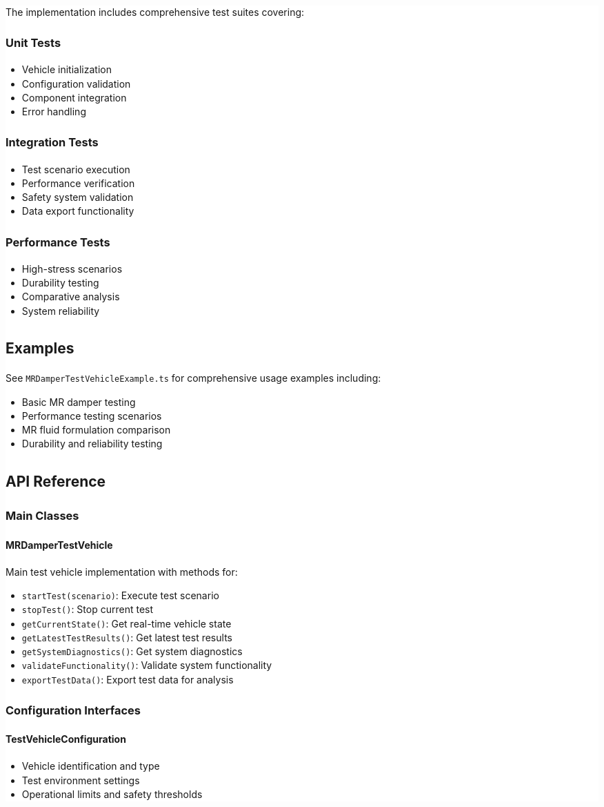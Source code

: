 The implementation includes comprehensive test suites covering:

### Unit Tests
- Vehicle initialization
- Configuration validation
- Component integration
- Error handling

### Integration Tests
- Test scenario execution
- Performance verification
- Safety system validation
- Data export functionality

### Performance Tests
- High-stress scenarios
- Durability testing
- Comparative analysis
- System reliability

## Examples

See `MRDamperTestVehicleExample.ts` for comprehensive usage examples including:
- Basic MR damper testing
- Performance testing scenarios
- MR fluid formulation comparison
- Durability and reliability testing

## API Reference

### Main Classes

#### MRDamperTestVehicle
Main test vehicle implementation with methods for:
- `startTest(scenario)`: Execute test scenario
- `stopTest()`: Stop current test
- `getCurrentState()`: Get real-time vehicle state
- `getLatestTestResults()`: Get latest test results
- `getSystemDiagnostics()`: Get system diagnostics
- `validateFunctionality()`: Validate system functionality
- `exportTestData()`: Export test data for analysis

### Configuration Interfaces

#### TestVehicleConfiguration
- Vehicle identification and type
- Test environment settings
- Operational limits and safety thresholds
